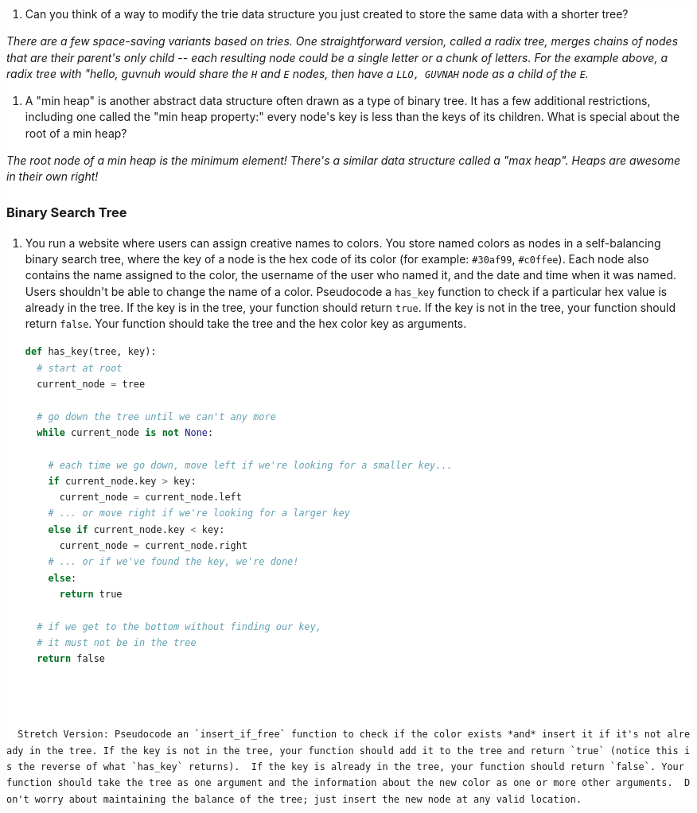 1. Can you think of a way to modify the trie data structure you just created to store the same data with a shorter tree?

  *There are a few space-saving variants based on tries. One straightforward version, called a radix tree, merges chains of nodes that are their parent's only child -- each resulting node could be a single letter or a chunk of letters. For the example above, a radix tree with "hello, guvnuh would share the `H` and `E` nodes, then have a `LLO, GUVNAH` node as a child of the `E`.*


1. A "min heap" is another abstract data structure often drawn as a type of binary tree. It has a few additional restrictions, including one called the "min heap property:" every node's key is less than the keys of its children. What is special about the root of a min heap?  

  *The root node of a min heap is the minimum element!  There's a similar data structure called a "max heap". Heaps are awesome in their own right!*


### Binary Search Tree


1. You run a website where users can assign creative names to colors. You store named colors as nodes in a self-balancing binary search tree, where the key of a node is the hex code of its color (for example: `#30af99`, `#c0ffee`). Each node also contains the name assigned to the color, the username of the user who named it, and the date and time when it was named. Users shouldn't be able to change the name of a color.  Pseudocode a `has_key` function to check if a particular hex value is already in the tree.  If the key is in the tree, your function should return `true`. If the key is not in the tree, your function should return `false`. Your function should take the tree and the hex color key as arguments.

   ```python
   def has_key(tree, key):
     # start at root
     current_node = tree

     # go down the tree until we can't any more
     while current_node is not None:

       # each time we go down, move left if we're looking for a smaller key...
       if current_node.key > key:
         current_node = current_node.left
       # ... or move right if we're looking for a larger key
       else if current_node.key < key:
         current_node = current_node.right
       # ... or if we've found the key, we're done!
       else:
         return true

     # if we get to the bottom without finding our key,
     # it must not be in the tree
     return false
  ```



	Stretch Version: Pseudocode an `insert_if_free` function to check if the color exists *and* insert it if it's not already in the tree. If the key is not in the tree, your function should add it to the tree and return `true` (notice this is the reverse of what `has_key` returns).  If the key is already in the tree, your function should return `false`. Your function should take the tree as one argument and the information about the new color as one or more other arguments.  Don't worry about maintaining the balance of the tree; just insert the new node at any valid location.
